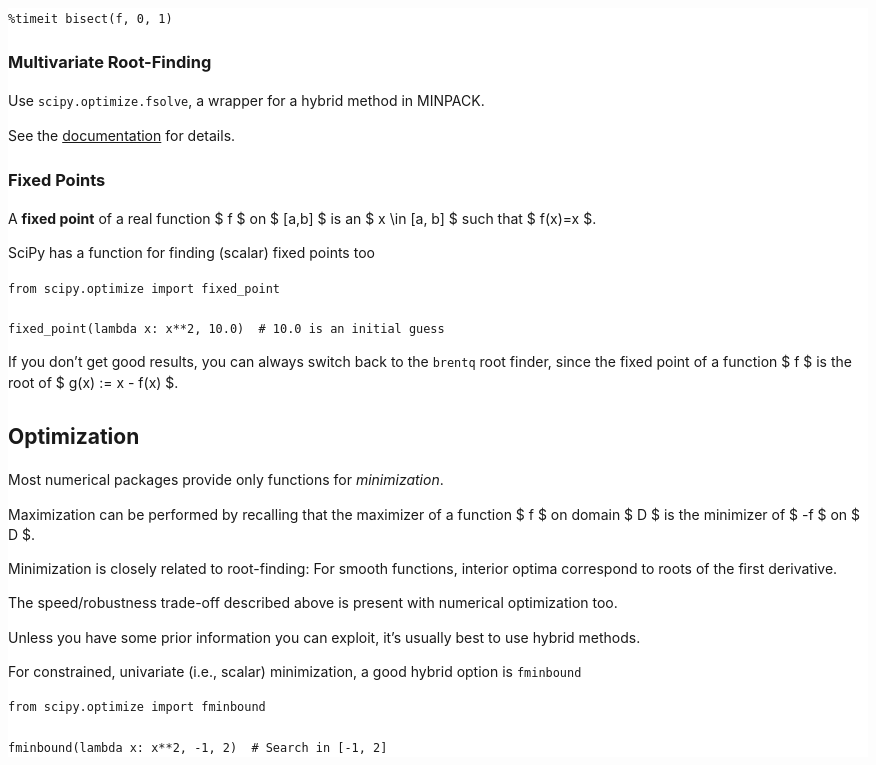 ```python3 hide-output=false
%timeit bisect(f, 0, 1)
```


### Multivariate Root-Finding


<a id='index-9'></a>
Use `scipy.optimize.fsolve`, a wrapper for a hybrid method in MINPACK.

See the [documentation](http://docs.scipy.org/doc/scipy/reference/generated/scipy.optimize.fsolve.html) for details.



### Fixed Points

A **fixed point** of a real function $ f $ on $ [a,b] $ is an $ x \in [a, b] $ such that $ f(x)=x $.


<a id='index-10'></a>
SciPy has a function for finding (scalar) fixed points too


```python3 hide-output=false
from scipy.optimize import fixed_point

fixed_point(lambda x: x**2, 10.0)  # 10.0 is an initial guess
```

If you don’t get good results, you can always switch back to the `brentq` root finder, since
the fixed point of a function $ f $ is the root of $ g(x) := x - f(x) $.


## Optimization


<a id='index-12'></a>
Most numerical packages provide only functions for *minimization*.

Maximization can be performed by recalling that the maximizer of a function $ f $ on domain $ D $ is
the minimizer of $ -f $ on $ D $.

Minimization is closely related to root-finding: For smooth functions, interior optima correspond to roots of the first derivative.

The speed/robustness trade-off described above is present with numerical optimization too.

Unless you have some prior information you can exploit, it’s usually best to use hybrid methods.

For constrained, univariate (i.e., scalar) minimization, a good hybrid option is `fminbound`


```python3 hide-output=false
from scipy.optimize import fminbound

fminbound(lambda x: x**2, -1, 2)  # Search in [-1, 2]
```
